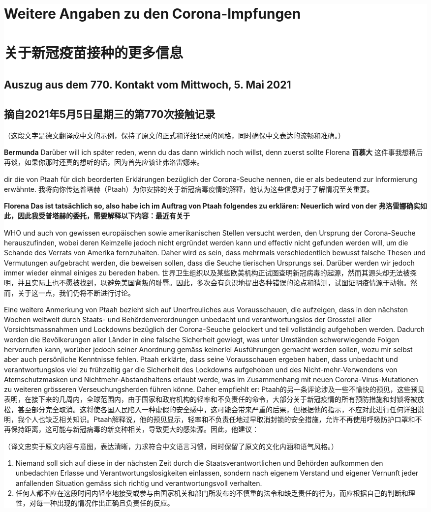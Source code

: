 # Weitere Angaben zu den Corona-Impfungen
# 关于新冠疫苗接种的更多信息

## Auszug aus dem 770. Kontakt vom Mittwoch, 5. Mai 2021
## 摘自2021年5月5日星期三的第770次接触记录

（这段文字是德文翻译成中文的示例，保持了原文的正式和详细记录的风格，同时确保中文表达的流畅和准确。）

**Bermunda** Darüber will ich später reden, wenn du das dann wirklich noch willst, denn zuerst sollte Florena
**百慕大** 这件事我想稍后再谈，如果你那时还真的想听的话，因为首先应该让弗洛雷娜来。

dir die von Ptaah für dich beorderten Erklärungen bezüglich der Corona-Seuche nennen, die er als bedeutend zur Informierung erwähnte.
我将向你传达普塔赫（Ptaah）为你安排的关于新冠病毒疫情的解释，他认为这些信息对于了解情况至关重要。

**Florena Das ist tatsächlich so, also habe ich im Auftrag von Ptaah folgendes zu erklären: Neuerlich wird von der**
**弗洛雷娜确实如此，因此我受普塔赫的委托，需要解释以下内容：最近有关于**

WHO und auch von gewissen europäischen sowie amerikanischen Stellen versucht werden, den Ursprung der Corona-Seuche herauszufinden, wobei deren Keimzelle jedoch nicht ergründet werden kann und effectiv nicht gefunden werden will, um die Schande des Verrats von Amerika fernzuhalten. Daher wird es sein, dass mehrmals verschiedentlich bewusst falsche Thesen und Vermutungen aufgebracht werden, die beweisen sollen, dass die Seuche tierischen Ursprungs sei. Darüber werden wir jedoch immer wieder einmal einiges zu bereden haben.
世界卫生组织以及某些欧美机构正试图查明新冠病毒的起源，然而其源头却无法被探明，并且实际上也不愿被找到，以避免美国背叛的耻辱。因此，多次会有意识地提出各种错误的论点和猜测，试图证明疫情源于动物。然而，关于这一点，我们仍将不断进行讨论。

Eine weitere Anmerkung von Ptaah bezieht sich auf Unerfreuliches aus Vorausschauen, die aufzeigen, dass in den nächsten Wochen weltweit durch Staats- und Behördenverordnungen unbedacht und verantwortungslos der Grossteil aller Vorsichtsmassnahmen und Lockdowns bezüglich der Corona-Seuche gelockert und teil vollständig aufgehoben werden. Dadurch werden die Bevölkerungen aller Länder in eine falsche Sicherheit gewiegt, was unter Umständen schwerwiegende Folgen hervorrufen kann, worüber jedoch seiner Anordnung gemäss keinerlei Ausführungen gemacht werden sollen, wozu mir selbst aber auch persönliche Kenntnisse fehlen. Ptaah erklärte, dass seine Vorausschauen ergeben haben, dass unbedacht und verantwortungslos viel zu frühzeitig gar die Sicherheit des Lockdowns aufgehoben und des Nicht-mehr-Verwendens von Atemschutzmasken und Nichtmehr-Abstandhaltens erlaubt werde, was im Zusammenhang mit neuen Corona-Virus-Mutationen zu weiteren grösseren Verseuchungsherden führen könne. Daher empfiehlt er:
Ptaah的另一条评论涉及一些不愉快的预见，这些预见表明，在接下来的几周内，全球范围内，由于国家和政府机构的轻率和不负责任的命令，大部分关于新冠疫情的所有预防措施和封锁将被放松，甚至部分完全取消。这将使各国人民陷入一种虚假的安全感中，这可能会带来严重的后果，但根据他的指示，不应对此进行任何详细说明，我个人也缺乏相关知识。Ptaah解释说，他的预见显示，轻率和不负责任地过早取消封锁的安全措施，允许不再使用呼吸防护口罩和不再保持距离，这可能与新冠病毒的新变种相关，导致更大的感染源。因此，他建议：

（译文忠实于原文内容与意图，表达清晰，力求符合中文语言习惯，同时保留了原文的文化内涵和语气风格。）

1. Niemand soll sich auf diese in der nächsten Zeit durch die Staatsverantwortlichen und Behörden aufkommen den unbedachten Erlasse und Verantwortungslosigkeiten einlassen, sondern nach eigenem Verstand und eigener Vernunft jeder anfallenden Situation gemäss sich richtig und verantwortungsvoll verhalten.
1. 任何人都不应在这段时间内轻率地接受或参与由国家机关和部门所发布的不慎重的法令和缺乏责任的行为，而应根据自己的判断和理性，对每一种出现的情况作出正确且负责任的反应。
